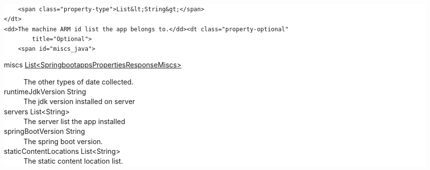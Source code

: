         <span class="property-type">List&lt;String&gt;</span>
    </dt>
    <dd>The machine ARM id list the app belongs to.</dd><dt class="property-optional"
            title="Optional">
        <span id="miscs_java">
<a data-swiftype-name="resource-property" data-swiftype-type="text" href="#miscs_java" style="color: inherit; text-decoration: inherit;">miscs</a>
</span>
        <span class="property-indicator"></span>
        <span class="property-type"><a href="#springbootappspropertiesresponsemiscs">List&lt;Springbootapps<wbr>Properties<wbr>Response<wbr>Miscs&gt;</a></span>
    </dt>
    <dd>The other types of date collected.</dd><dt class="property-optional"
            title="Optional">
        <span id="runtimejdkversion_java">
<a data-swiftype-name="resource-property" data-swiftype-type="text" href="#runtimejdkversion_java" style="color: inherit; text-decoration: inherit;">runtime<wbr>Jdk<wbr>Version</a>
</span>
        <span class="property-indicator"></span>
        <span class="property-type">String</span>
    </dt>
    <dd>The jdk version installed on server</dd><dt class="property-optional"
            title="Optional">
        <span id="servers_java">
<a data-swiftype-name="resource-property" data-swiftype-type="text" href="#servers_java" style="color: inherit; text-decoration: inherit;">servers</a>
</span>
        <span class="property-indicator"></span>
        <span class="property-type">List&lt;String&gt;</span>
    </dt>
    <dd>The server list the app installed</dd><dt class="property-optional"
            title="Optional">
        <span id="springbootversion_java">
<a data-swiftype-name="resource-property" data-swiftype-type="text" href="#springbootversion_java" style="color: inherit; text-decoration: inherit;">spring<wbr>Boot<wbr>Version</a>
</span>
        <span class="property-indicator"></span>
        <span class="property-type">String</span>
    </dt>
    <dd>The spring boot version.</dd><dt class="property-optional"
            title="Optional">
        <span id="staticcontentlocations_java">
<a data-swiftype-name="resource-property" data-swiftype-type="text" href="#staticcontentlocations_java" style="color: inherit; text-decoration: inherit;">static<wbr>Content<wbr>Locations</a>
</span>
        <span class="property-indicator"></span>
        <span class="property-type">List&lt;String&gt;</span>
    </dt>
    <dd>The static content location list.</dd></dl>
</pulumi-choosable>
</div>
